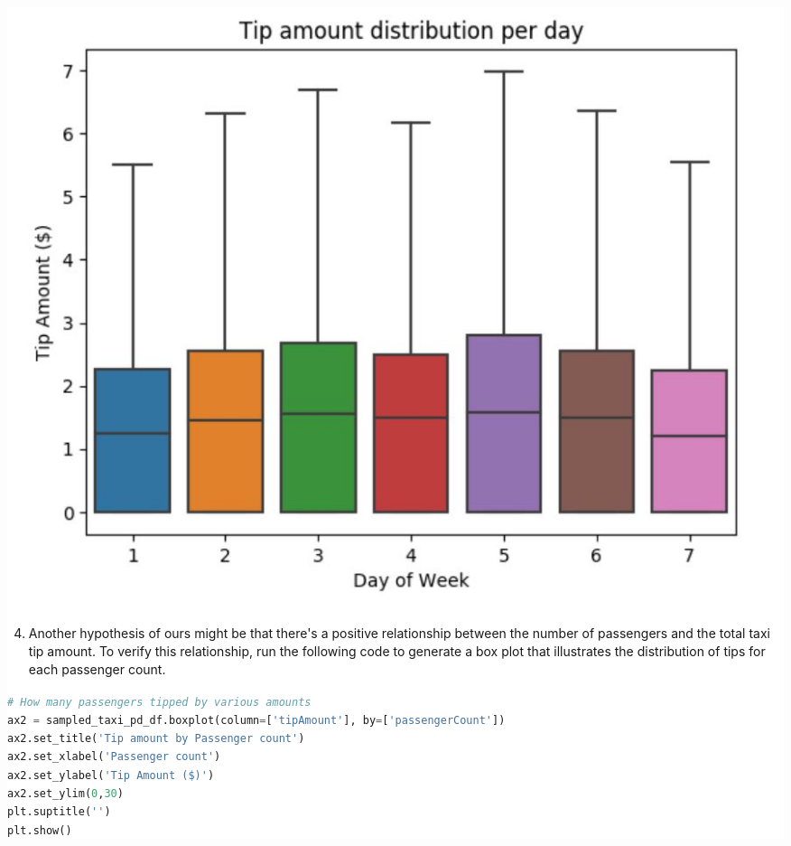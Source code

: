 ![visual](./assets/v2.JPG "visual")

4. Another hypothesis of ours might be that there's a positive relationship between the number of passengers and the total taxi tip amount. To verify this relationship, run the following code to generate a box plot that illustrates the distribution of tips for each passenger count.

```Python
# How many passengers tipped by various amounts 
ax2 = sampled_taxi_pd_df.boxplot(column=['tipAmount'], by=['passengerCount'])
ax2.set_title('Tip amount by Passenger count')
ax2.set_xlabel('Passenger count')
ax2.set_ylabel('Tip Amount ($)')
ax2.set_ylim(0,30)
plt.suptitle('')
plt.show()
```